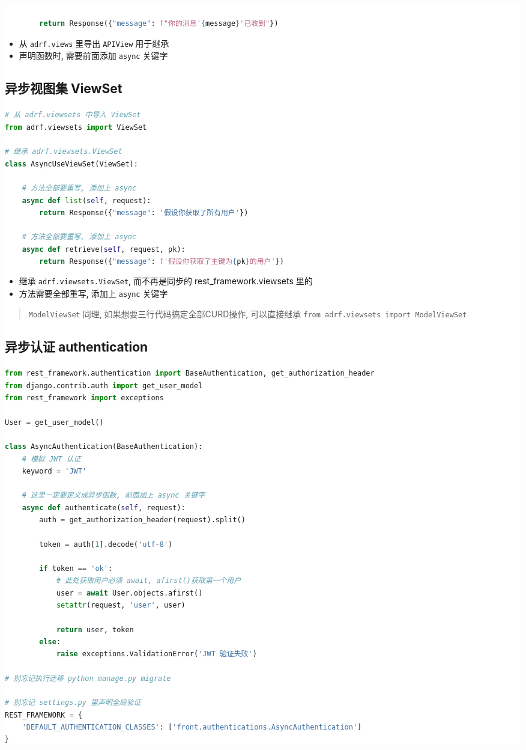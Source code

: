 ```python

        return Response({"message": f"你的消息'{message}'已收到"})
```

- 从 `adrf.views` 里导出 `APIView` 用于继承
- 声明函数时, 需要前面添加 `async` 关键字

## 异步视图集 ViewSet

```python
# 从 adrf.viewsets 中导入 ViewSet
from adrf.viewsets import ViewSet

# 继承 adrf.viewsets.ViewSet
class AsyncUseViewSet(ViewSet):

    # 方法全部要重写, 添加上 async
    async def list(self, request):
        return Response({"message": '假设你获取了所有用户'})
    
    # 方法全部要重写, 添加上 async
    async def retrieve(self, request, pk):
        return Response({"message": f'假设你获取了主键为{pk}的用户'})
```

- 继承 `adrf.viewsets.ViewSet`, 而不再是同步的 rest_framework.viewsets 里的
- 方法需要全部重写, 添加上 `async` 关键字

> `ModelViewSet` 同理, 如果想要三行代码搞定全部CURD操作, 可以直接继承 `from adrf.viewsets import ModelViewSet`

## 异步认证 authentication

```python
from rest_framework.authentication import BaseAuthentication, get_authorization_header
from django.contrib.auth import get_user_model
from rest_framework import exceptions

User = get_user_model()

class AsyncAuthentication(BaseAuthentication):
    # 模拟 JWT 认证
    keyword = 'JWT'

    # 这里一定要定义成异步函数, 前面加上 async 关键字
    async def authenticate(self, request):
        auth = get_authorization_header(request).split()

        token = auth[1].decode('utf-8')

        if token == 'ok':
            # 此处获取用户必须 await, afirst()获取第一个用户
            user = await User.objects.afirst()
            setattr(request, 'user', user)

            return user, token
        else:
            raise exceptions.ValidationError('JWT 验证失败')

# 别忘记执行迁移 python manage.py migrate

# 别忘记 settings.py 里声明全局验证
REST_FRAMEWORK = {
    'DEFAULT_AUTHENTICATION_CLASSES': ['front.authentications.AsyncAuthentication']
}
```
